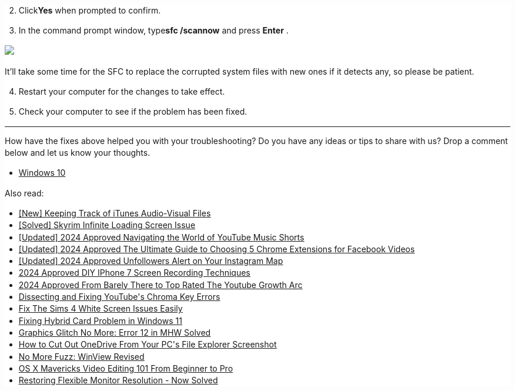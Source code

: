 
 2) Click**Yes** when prompted to confirm.

 3) In the command prompt window, type**sfc /scannow** and press **Enter** .

![](https://images.drivereasy.com/wp-content/uploads/2018/06/img_5b28aee247664.jpg)

 It’ll take some time for the SFC to replace the corrupted system files with new ones if it detects any, so please be patient.

4) Restart your computer for the changes to take effect.

5) Check your computer to see if the problem has been fixed.  

---

 How have the fixes above helped you with your troubleshooting? Do you have any ideas or tips to share with us? Drop a comment below and let us know your thoughts.

* [Windows 10](https://tools.techidaily.com/drivereasy/download/)

<ins class="adsbygoogle"
     style="display:block"
     data-ad-format="autorelaxed"
     data-ad-client="ca-pub-7571918770474297"
     data-ad-slot="1223367746"></ins>

<ins class="adsbygoogle"
     style="display:block"
     data-ad-client="ca-pub-7571918770474297"
     data-ad-slot="8358498916"
     data-ad-format="auto"
     data-full-width-responsive="true"></ins>

<span class="atpl-alsoreadstyle">Also read:</span>
<div><ul>
<li><a href="https://video-capture.techidaily.com/new-keeping-track-of-itunes-audio-visual-files/"><u>[New] Keeping Track of iTunes Audio-Visual Files</u></a></li>
<li><a href="https://win-howtos.techidaily.com/solved-skyrim-infinite-loading-screen-issue/"><u>[Solved] Skyrim Infinite Loading Screen Issue</u></a></li>
<li><a href="https://youtube-lab.techidaily.com/ed-2024-approved-navigating-the-world-of-youtube-music-shorts/"><u>[Updated] 2024 Approved Navigating the World of YouTube Music Shorts</u></a></li>
<li><a href="https://facebook-videos.techidaily.com/updated-2024-approved-the-ultimate-guide-to-choosing-5-chrome-extensions-for-facebook-videos/"><u>[Updated] 2024 Approved The Ultimate Guide to Choosing 5 Chrome Extensions for Facebook Videos</u></a></li>
<li><a href="https://instagram-clips.techidaily.com/updated-2024-approved-unfollowers-alert-on-your-instagram-map/"><u>[Updated] 2024 Approved Unfollowers Alert on Your Instagram Map</u></a></li>
<li><a href="https://screen-video-capture.techidaily.com/2024-approved-diy-iphone-7-screen-recording-techniques/"><u>2024 Approved DIY IPhone 7 Screen Recording Techniques</u></a></li>
<li><a href="https://youtube-stream.techidaily.com/2024-approved-from-barely-there-to-top-rated-the-youtube-growth-arc/"><u>2024 Approved From Barely There to Top Rated The Youtube Growth Arc</u></a></li>
<li><a href="https://graphic-issues.techidaily.com/dissecting-and-fixing-youtubes-chroma-key-errors/"><u>Dissecting and Fixing YouTube's Chroma Key Errors</u></a></li>
<li><a href="https://graphic-issues.techidaily.com/fix-the-sims-4-white-screen-issues-easily/"><u>Fix The Sims 4 White Screen Issues Easily</u></a></li>
<li><a href="https://graphic-issues.techidaily.com/fixing-hybrid-card-problem-in-windows-11/"><u>Fixing Hybrid Card Problem in Windows 11</u></a></li>
<li><a href="https://graphic-issues.techidaily.com/graphics-glitch-no-more-error-12-in-mhw-solved/"><u>Graphics Glitch No More: Error 12 in MHW Solved</u></a></li>
<li><a href="https://win11-tips.techidaily.com/how-to-cut-out-onedrive-from-your-pcs-file-explorer-screenshot/"><u>How to Cut Out OneDrive From Your PC's File Explorer Screenshot</u></a></li>
<li><a href="https://graphic-issues.techidaily.com/no-more-fuzz-winview-revised/"><u>No More Fuzz: WinView Revised</u></a></li>
<li><a href="https://ai-vdieo-software.techidaily.com/os-x-mavericks-video-editing-101-from-beginner-to-pro/"><u>OS X Mavericks Video Editing 101 From Beginner to Pro</u></a></li>
<li><a href="https://graphic-issues.techidaily.com/restoring-flexible-monitor-resolution-now-solved/"><u>Restoring Flexible Monitor Resolution - Now Solved</u></a></li>